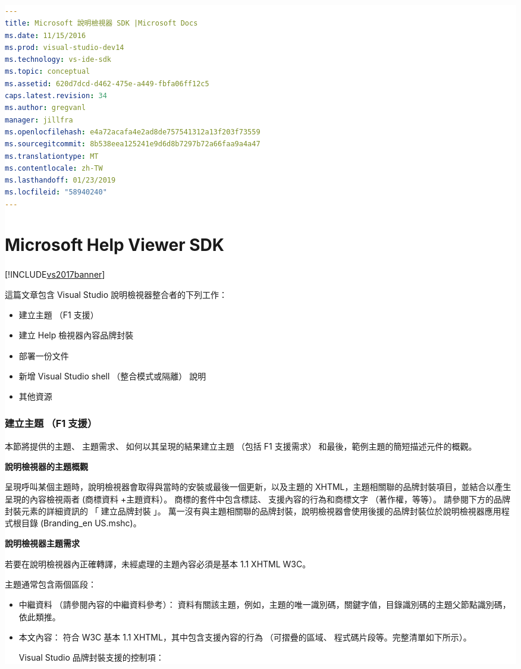 ```yaml
---
title: Microsoft 說明檢視器 SDK |Microsoft Docs
ms.date: 11/15/2016
ms.prod: visual-studio-dev14
ms.technology: vs-ide-sdk
ms.topic: conceptual
ms.assetid: 620d7dcd-d462-475e-a449-fbfa06ff12c5
caps.latest.revision: 34
ms.author: gregvanl
manager: jillfra
ms.openlocfilehash: e4a72acafa4e2ad8de757541312a13f203f73559
ms.sourcegitcommit: 8b538eea125241e9d6d8b7297b72a66faa9a4a47
ms.translationtype: MT
ms.contentlocale: zh-TW
ms.lasthandoff: 01/23/2019
ms.locfileid: "58940240"
---
```

# <a name="microsoft-help-viewer-sdk"></a>Microsoft Help Viewer SDK
[!INCLUDE[vs2017banner](../../includes/vs2017banner.md)]

這篇文章包含 Visual Studio 說明檢視器整合者的下列工作：

-   建立主題 （F1 支援）

-   建立 Help 檢視器內容品牌封裝

-   部署一份文件

-   新增 Visual Studio shell （整合模式或隔離） 說明

-   其他資源

### <a name="creating-a-topic-f1-support"></a>建立主題 （F1 支援）
 本節將提供的主題、 主題需求、 如何以其呈現的結果建立主題 （包括 F1 支援需求） 和最後，範例主題的簡短描述元件的概觀。

 **說明檢視器的主題概觀**

 呈現呼叫某個主題時，說明檢視器會取得與當時的安裝或最後一個更新，以及主題的 XHTML，主題相關聯的品牌封裝項目，並結合以產生呈現的內容檢視兩者 (商標資料 +主題資料）。  商標的套件中包含標誌、 支援內容的行為和商標文字 （著作權，等等）。  請參閱下方的品牌封裝元素的詳細資訊的 「 建立品牌封裝 」。  萬一沒有與主題相關聯的品牌封裝，說明檢視器會使用後援的品牌封裝位於說明檢視器應用程式根目錄 (Branding_en US.mshc)。

 **說明檢視器主題需求**

 若要在說明檢視器內正確轉譯，未經處理的主題內容必須是基本 1.1 XHTML W3C。

 主題通常包含兩個區段：

- 中繼資料 （請參閱內容的中繼資料參考）： 資料有關該主題，例如，主題的唯一識別碼，關鍵字值，目錄識別碼的主題父節點識別碼，依此類推。

- 本文內容： 符合 W3C 基本 1.1 XHTML，其中包含支援內容的行為 （可摺疊的區域、 程式碼片段等。完整清單如下所示）。

  Visual Studio 品牌封裝支援的控制項：
